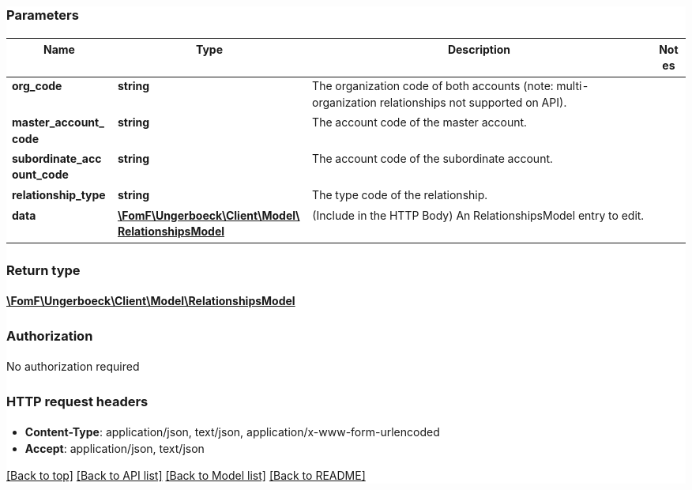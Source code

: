 ### Parameters

Name | Type | Description  | Notes
------------- | ------------- | ------------- | -------------
 **org_code** | **string**| The organization code of both accounts (note: multi-organization relationships not supported on API). |
 **master_account_code** | **string**| The account code of the master account. |
 **subordinate_account_code** | **string**| The account code of the subordinate account. |
 **relationship_type** | **string**| The type code of the relationship. |
 **data** | [**\FomF\Ungerboeck\Client\Model\RelationshipsModel**](../Model/RelationshipsModel.md)| (Include in the HTTP Body) An RelationshipsModel entry to edit. |

### Return type

[**\FomF\Ungerboeck\Client\Model\RelationshipsModel**](../Model/RelationshipsModel.md)

### Authorization

No authorization required

### HTTP request headers

 - **Content-Type**: application/json, text/json, application/x-www-form-urlencoded
 - **Accept**: application/json, text/json

[[Back to top]](#) [[Back to API list]](../../README.md#documentation-for-api-endpoints) [[Back to Model list]](../../README.md#documentation-for-models) [[Back to README]](../../README.md)

